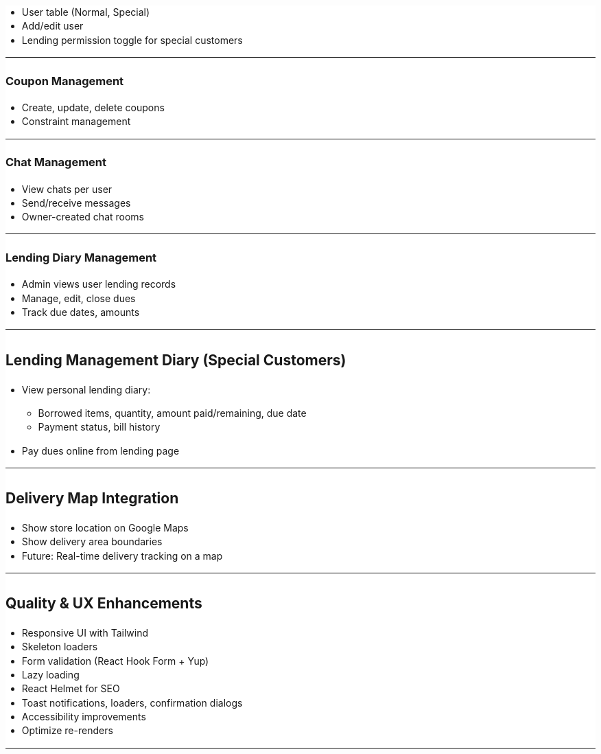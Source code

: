 * User table (Normal, Special)
* Add/edit user
* Lending permission toggle for special customers

---

### **Coupon Management**

* Create, update, delete coupons
* Constraint management

---

### **Chat Management**

* View chats per user
* Send/receive messages
* Owner-created chat rooms

---

### **Lending Diary Management**

* Admin views user lending records
* Manage, edit, close dues
* Track due dates, amounts

---

## **Lending Management Diary (Special Customers)**

* View personal lending diary:

  * Borrowed items, quantity, amount paid/remaining, due date
  * Payment status, bill history
* Pay dues online from lending page

---

## **Delivery Map Integration**

* Show store location on Google Maps
* Show delivery area boundaries
* Future: Real-time delivery tracking on a map

---

## **Quality & UX Enhancements**

* Responsive UI with Tailwind
* Skeleton loaders
* Form validation (React Hook Form + Yup)
* Lazy loading
* React Helmet for SEO
* Toast notifications, loaders, confirmation dialogs
* Accessibility improvements
* Optimize re-renders

---